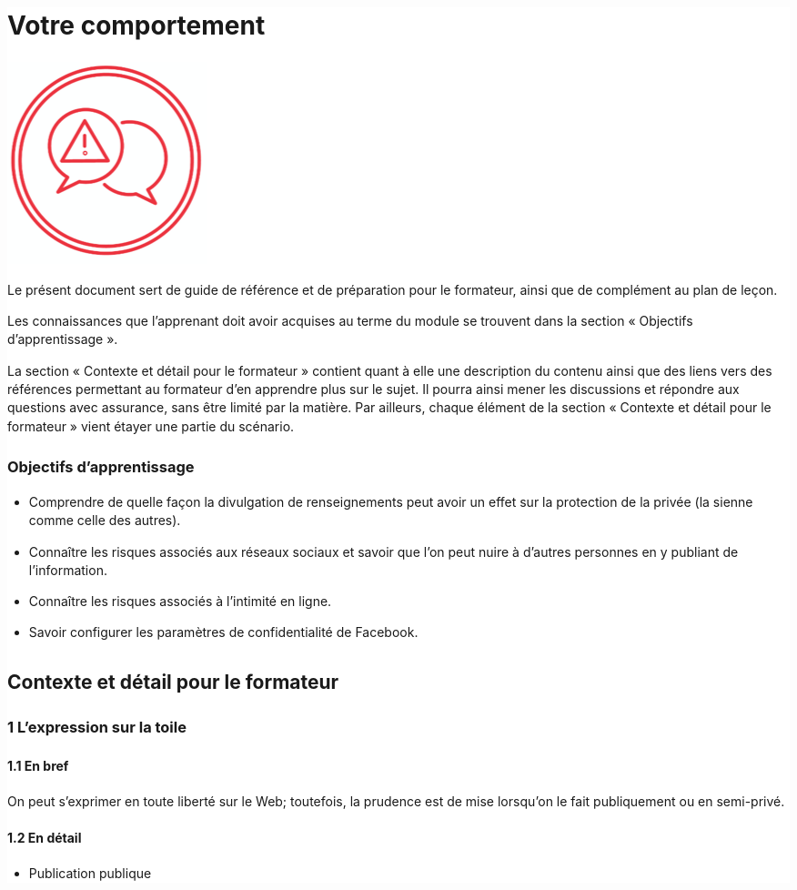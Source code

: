 # Votre comportement

![Image Missing](/badges/Behaving_Yourself.png "Unit Badge")

Le présent document sert de guide de référence et de préparation pour le formateur, ainsi que de complément au plan de leçon.

Les connaissances que l’apprenant doit avoir acquises au terme du module se trouvent dans la section « Objectifs d’apprentissage ».

La section « Contexte et détail pour le formateur » contient quant à elle une description du contenu ainsi que des liens vers des références permettant au formateur d’en apprendre plus sur le sujet. Il pourra ainsi mener les discussions et répondre aux questions avec assurance, sans être limité par la matière. Par ailleurs, chaque élément de la section « Contexte et détail pour le formateur » vient étayer une partie du scénario.

### Objectifs d’apprentissage

- Comprendre de quelle façon la divulgation de renseignements peut avoir un effet sur la protection de la privée (la sienne comme celle des autres).

- Connaître les risques associés aux réseaux sociaux et savoir que l’on peut nuire à d’autres personnes en y publiant de l’information.

- Connaître les risques associés à l’intimité en ligne.

- Savoir configurer les paramètres de confidentialité de Facebook.



## Contexte et détail pour le formateur

### 1 L’expression sur la toile

#### 1.1 En bref

On peut s’exprimer en toute liberté sur le Web; toutefois, la prudence est de mise lorsqu’on le fait publiquement ou en semi-privé.

#### 1.2 En détail

- Publication publique
